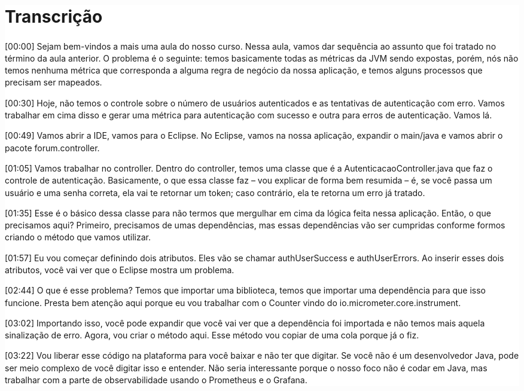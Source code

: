 
# ##############################################################################################################################################################
# ##############################################################################################################################################################
# ##############################################################################################################################################################
# ##############################################################################################################################################################
# Transcrição

[00:00] Sejam bem-vindos a mais uma aula do nosso curso. Nessa aula, vamos dar sequência ao assunto que foi tratado no término da aula anterior. O problema é o seguinte: temos basicamente todas as métricas da JVM sendo expostas, porém, nós não temos nenhuma métrica que corresponda a alguma regra de negócio da nossa aplicação, e temos alguns processos que precisam ser mapeados.

[00:30] Hoje, não temos o controle sobre o número de usuários autenticados e as tentativas de autenticação com erro. Vamos trabalhar em cima disso e gerar uma métrica para autenticação com sucesso e outra para erros de autenticação. Vamos lá.

[00:49] Vamos abrir a IDE, vamos para o Eclipse. No Eclipse, vamos na nossa aplicação, expandir o main/java e vamos abrir o pacote forum.controller.

[01:05] Vamos trabalhar no controller. Dentro do controller, temos uma classe que é a AutenticacaoController.java que faz o controle de autenticação. Basicamente, o que essa classe faz – vou explicar de forma bem resumida – é, se você passa um usuário e uma senha correta, ela vai te retornar um token; caso contrário, ela te retorna um erro já tratado.

[01:35] Esse é o básico dessa classe para não termos que mergulhar em cima da lógica feita nessa aplicação. Então, o que precisamos aqui? Primeiro, precisamos de umas dependências, mas essas dependências vão ser cumpridas conforme formos criando o método que vamos utilizar.

[01:57] Eu vou começar definindo dois atributos. Eles vão se chamar authUserSuccess e authUserErrors. Ao inserir esses dois atributos, você vai ver que o Eclipse mostra um problema.

[02:44] O que é esse problema? Temos que importar uma biblioteca, temos que importar uma dependência para que isso funcione. Presta bem atenção aqui porque eu vou trabalhar com o Counter vindo do io.micrometer.core.instrument.

[03:02] Importando isso, você pode expandir que você vai ver que a dependência foi importada e não temos mais aquela sinalização de erro. Agora, vou criar o método aqui. Esse método vou copiar de uma cola porque já o fiz.

[03:22] Vou liberar esse código na plataforma para você baixar e não ter que digitar. Se você não é um desenvolvedor Java, pode ser meio complexo de você digitar isso e entender. Não seria interessante porque o nosso foco não é codar em Java, mas trabalhar com a parte de observabilidade usando o Prometheus e o Grafana.
